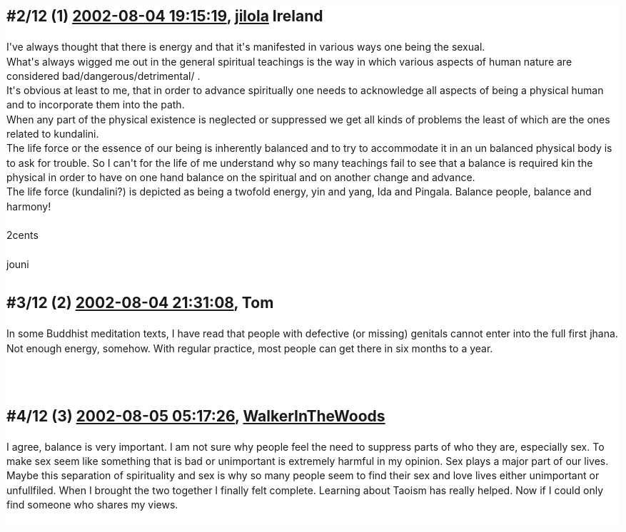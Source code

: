 ## \#2/12 (1) [2002-08-04 19:15:19](https://www.astralpulse.com/forums/index.php?msg=9973), [jilola](https://www.astralpulse.com/forums/profile/?u=755) Ireland ##
<section>
I've always thought that there is energy and that it's manifested in various ways one being the sexual.
<br>
What's always wigged me out in the general spiritual teachings is the way in which various aspects of human nature are considered bad/dangerous/detrimental/
<you pick="">
 .
 <br>
 It's obvious at least to me, that in order to advance spiritually one needs to acknowledge all aspects of being a physical human and to incorporate them into the path.
 <br>
 When any part of the physical existence is neglected or suppressed we get all kinds of problems the least of which are the ones related to kundalini.
 <br>
 The life force or the essence of our being is inherently balanced and to try to accommodate it in an un balanced physical body is to ask for trouble. So I can't for the life of me understand why so many teachings fail to see that a balance is required kin the physical in order to have on one hand balance on the spiritual and on another change and advance.
 <br>
 The life force (kundalini?) is depicted as being a twofold energy, yin and yang, Ida and Pingala. Balance people, balance and harmony!
 <br>
 <br>
 2cents
 <br>
 <br>
 jouni
</you>
</section>

## \#3/12 (2) [2002-08-04 21:31:08](https://www.astralpulse.com/forums/index.php?msg=9980), Tom  ##
<section>
In some Buddhist meditation texts, I have read that people with defective (or missing) genitals cannot enter into the full first jhana. Not enough energy, somehow. With regular practice, most people can get there in six months to a year.
<br>
<br>
<br>
</section>

## \#4/12 (3) [2002-08-05 05:17:26](https://www.astralpulse.com/forums/index.php?msg=10004), [WalkerInTheWoods](https://www.astralpulse.com/forums/profile/?u=404)  ##
<section>
I agree, balance is very important. I am not sure why people feel the need to suppress parts of who they are, especially sex. To make sex seem like something that is bad or unimportant is extremely harmful in my opinion. Sex plays a major part of our lives. Maybe this separation of spirituality and sex is why so many people seem to find their sex and love lives either unimportant or unfullfiled. When I brought the two together I finally felt complete. Learning about Taoism has really helped. Now if I could only find someone who shares my views.
<br>
<br>
</section>
